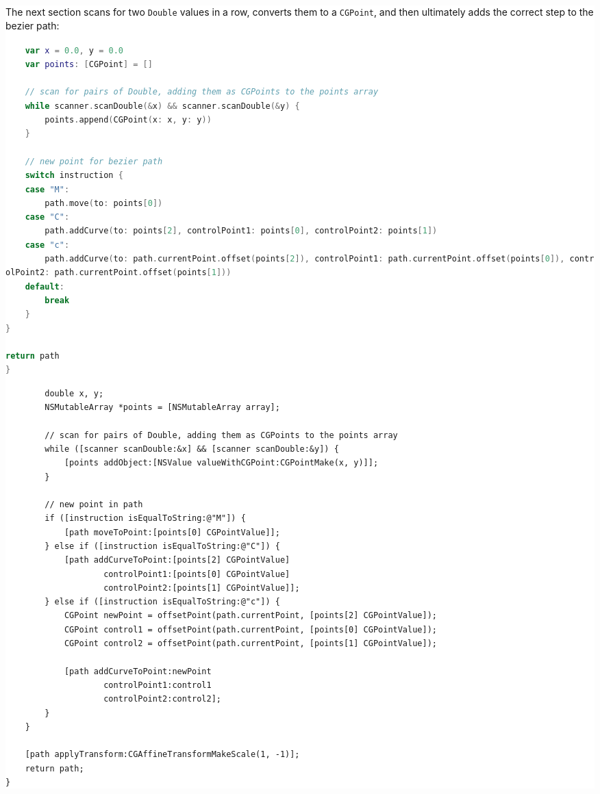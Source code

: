 The next section scans for two `Double` values in a row, converts them to a `CGPoint`, and then ultimately adds the correct step to the bezier path:

````swift
    var x = 0.0, y = 0.0
    var points: [CGPoint] = []

    // scan for pairs of Double, adding them as CGPoints to the points array
    while scanner.scanDouble(&x) && scanner.scanDouble(&y) {
        points.append(CGPoint(x: x, y: y))
    }

    // new point for bezier path
    switch instruction {
    case "M":
        path.move(to: points[0])
    case "C":
        path.addCurve(to: points[2], controlPoint1: points[0], controlPoint2: points[1])
    case "c":
        path.addCurve(to: path.currentPoint.offset(points[2]), controlPoint1: path.currentPoint.offset(points[0]), controlPoint2: path.currentPoint.offset(points[1]))
    default:
        break
    }
}

return path
}
````
````objc
        double x, y;
        NSMutableArray *points = [NSMutableArray array];
        
        // scan for pairs of Double, adding them as CGPoints to the points array
        while ([scanner scanDouble:&x] && [scanner scanDouble:&y]) {
            [points addObject:[NSValue valueWithCGPoint:CGPointMake(x, y)]];
        }
        
        // new point in path
        if ([instruction isEqualToString:@"M"]) {
            [path moveToPoint:[points[0] CGPointValue]];
        } else if ([instruction isEqualToString:@"C"]) {
            [path addCurveToPoint:[points[2] CGPointValue]
                    controlPoint1:[points[0] CGPointValue]
                    controlPoint2:[points[1] CGPointValue]];
        } else if ([instruction isEqualToString:@"c"]) {
            CGPoint newPoint = offsetPoint(path.currentPoint, [points[2] CGPointValue]);
            CGPoint control1 = offsetPoint(path.currentPoint, [points[0] CGPointValue]);
            CGPoint control2 = offsetPoint(path.currentPoint, [points[1] CGPointValue]);
            
            [path addCurveToPoint:newPoint
                    controlPoint1:control1
                    controlPoint2:control2];
        }
    }
    
    [path applyTransform:CGAffineTransformMakeScale(1, -1)];
    return path;
}
````
